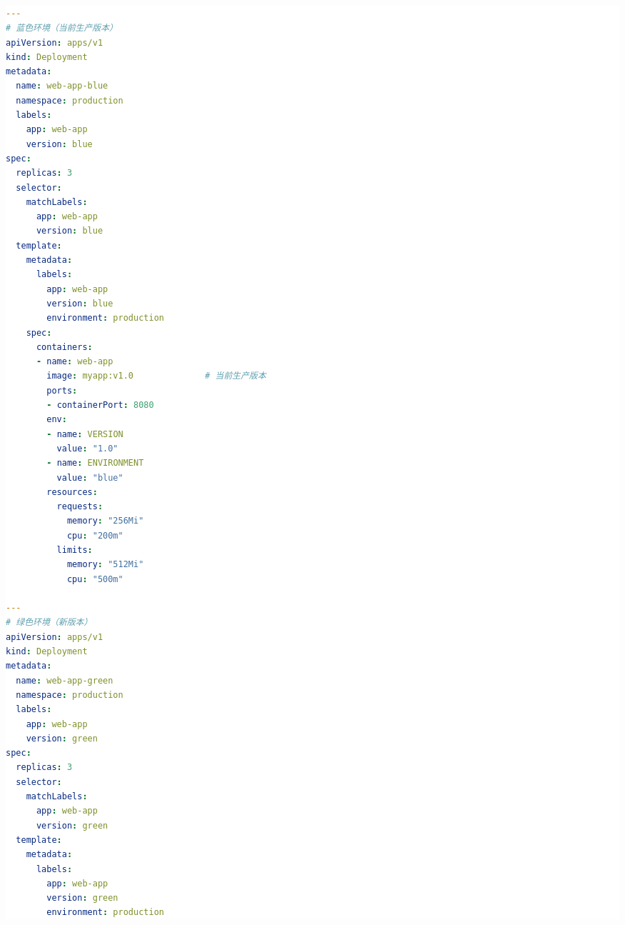 ```yaml
---
# 蓝色环境（当前生产版本）
apiVersion: apps/v1
kind: Deployment
metadata:
  name: web-app-blue
  namespace: production
  labels:
    app: web-app
    version: blue
spec:
  replicas: 3
  selector:
    matchLabels:
      app: web-app
      version: blue
  template:
    metadata:
      labels:
        app: web-app
        version: blue
        environment: production
    spec:
      containers:
      - name: web-app
        image: myapp:v1.0              # 当前生产版本
        ports:
        - containerPort: 8080
        env:
        - name: VERSION
          value: "1.0"
        - name: ENVIRONMENT
          value: "blue"
        resources:
          requests:
            memory: "256Mi"
            cpu: "200m"
          limits:
            memory: "512Mi"
            cpu: "500m"

---
# 绿色环境（新版本）
apiVersion: apps/v1
kind: Deployment
metadata:
  name: web-app-green
  namespace: production
  labels:
    app: web-app
    version: green
spec:
  replicas: 3
  selector:
    matchLabels:
      app: web-app
      version: green
  template:
    metadata:
      labels:
        app: web-app
        version: green
        environment: production
```
